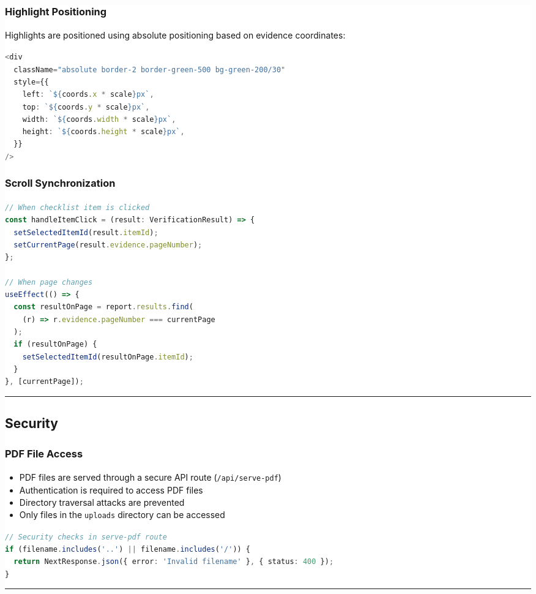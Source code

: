 ### Highlight Positioning

Highlights are positioned using absolute positioning based on evidence coordinates:

```typescript
<div
  className="absolute border-2 border-green-500 bg-green-200/30"
  style={{
    left: `${coords.x * scale}px`,
    top: `${coords.y * scale}px`,
    width: `${coords.width * scale}px`,
    height: `${coords.height * scale}px`,
  }}
/>
```

### Scroll Synchronization

```typescript
// When checklist item is clicked
const handleItemClick = (result: VerificationResult) => {
  setSelectedItemId(result.itemId);
  setCurrentPage(result.evidence.pageNumber);
};

// When page changes
useEffect(() => {
  const resultOnPage = report.results.find(
    (r) => r.evidence.pageNumber === currentPage
  );
  if (resultOnPage) {
    setSelectedItemId(resultOnPage.itemId);
  }
}, [currentPage]);
```

---

## Security

### PDF File Access

- PDF files are served through a secure API route (`/api/serve-pdf`)
- Authentication is required to access PDF files
- Directory traversal attacks are prevented
- Only files in the `uploads` directory can be accessed

```typescript
// Security checks in serve-pdf route
if (filename.includes('..') || filename.includes('/')) {
  return NextResponse.json({ error: 'Invalid filename' }, { status: 400 });
}
```

---